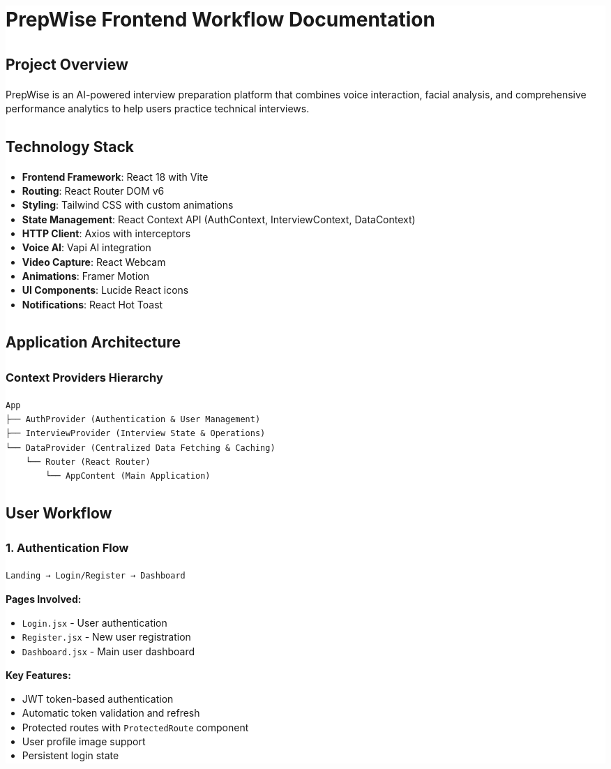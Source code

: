 # PrepWise Frontend Workflow Documentation

## Project Overview
PrepWise is an AI-powered interview preparation platform that combines voice interaction, facial analysis, and comprehensive performance analytics to help users practice technical interviews.

## Technology Stack
- **Frontend Framework**: React 18 with Vite
- **Routing**: React Router DOM v6
- **Styling**: Tailwind CSS with custom animations
- **State Management**: React Context API (AuthContext, InterviewContext, DataContext)
- **HTTP Client**: Axios with interceptors
- **Voice AI**: Vapi AI integration
- **Video Capture**: React Webcam
- **Animations**: Framer Motion
- **UI Components**: Lucide React icons
- **Notifications**: React Hot Toast

## Application Architecture

### Context Providers Hierarchy
```
App
├── AuthProvider (Authentication & User Management)
├── InterviewProvider (Interview State & Operations)
└── DataProvider (Centralized Data Fetching & Caching)
    └── Router (React Router)
        └── AppContent (Main Application)
```

## User Workflow

### 1. Authentication Flow
```
Landing → Login/Register → Dashboard
```

**Pages Involved:**
- `Login.jsx` - User authentication
- `Register.jsx` - New user registration
- `Dashboard.jsx` - Main user dashboard

**Key Features:**
- JWT token-based authentication
- Automatic token validation and refresh
- Protected routes with `ProtectedRoute` component
- User profile image support
- Persistent login state
